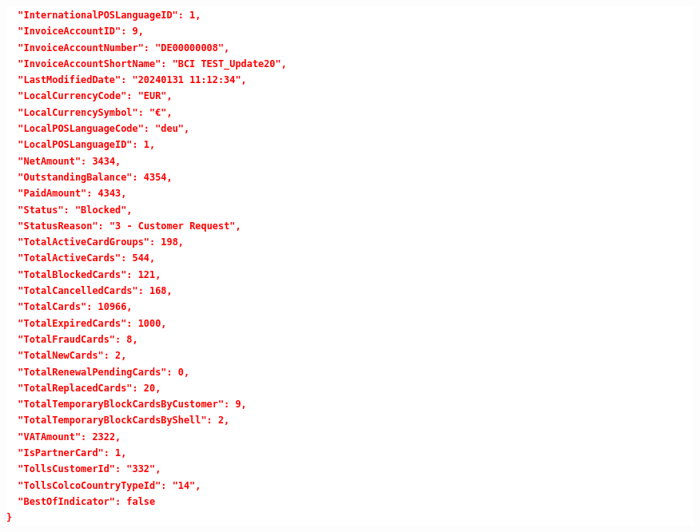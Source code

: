 ```json
  "InternationalPOSLanguageID": 1,
  "InvoiceAccountID": 9,
  "InvoiceAccountNumber": "DE00000008",
  "InvoiceAccountShortName": "BCI TEST_Update20",
  "LastModifiedDate": "20240131 11:12:34",
  "LocalCurrencyCode": "EUR",
  "LocalCurrencySymbol": "€",
  "LocalPOSLanguageCode": "deu",
  "LocalPOSLanguageID": 1,
  "NetAmount": 3434,
  "OutstandingBalance": 4354,
  "PaidAmount": 4343,
  "Status": "Blocked",
  "StatusReason": "3 - Customer Request",
  "TotalActiveCardGroups": 198,
  "TotalActiveCards": 544,
  "TotalBlockedCards": 121,
  "TotalCancelledCards": 168,
  "TotalCards": 10966,
  "TotalExpiredCards": 1000,
  "TotalFraudCards": 8,
  "TotalNewCards": 2,
  "TotalRenewalPendingCards": 0,
  "TotalReplacedCards": 20,
  "TotalTemporaryBlockCardsByCustomer": 9,
  "TotalTemporaryBlockCardsByShell": 2,
  "VATAmount": 2322,
  "IsPartnerCard": 1,
  "TollsCustomerId": "332",
  "TollsColcoCountryTypeId": "14",
  "BestOfIndicator": false
}
```

